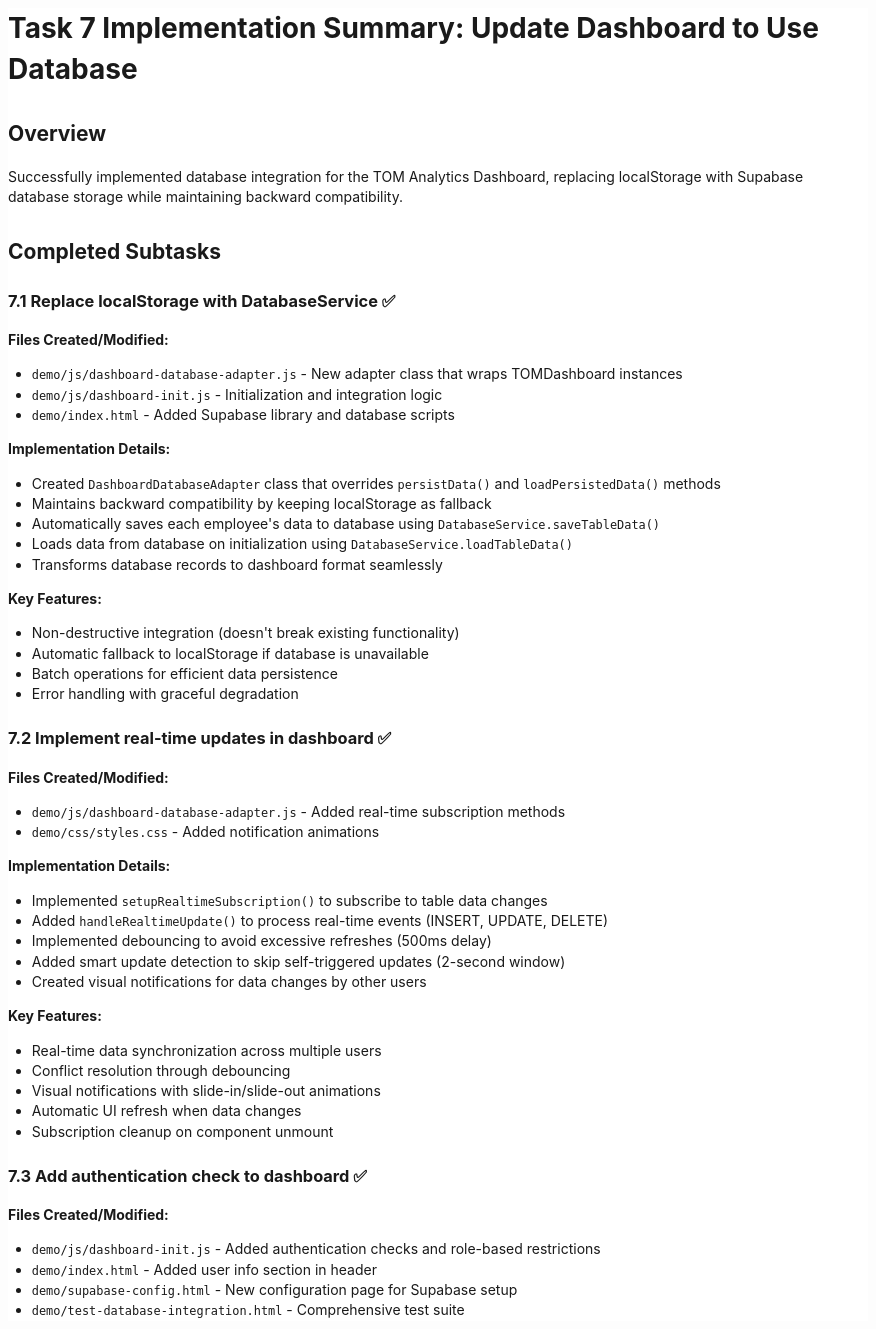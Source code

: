 # Task 7 Implementation Summary: Update Dashboard to Use Database

## Overview
Successfully implemented database integration for the TOM Analytics Dashboard, replacing localStorage with Supabase database storage while maintaining backward compatibility.

## Completed Subtasks

### 7.1 Replace localStorage with DatabaseService ✅
**Files Created/Modified:**
- `demo/js/dashboard-database-adapter.js` - New adapter class that wraps TOMDashboard instances
- `demo/js/dashboard-init.js` - Initialization and integration logic
- `demo/index.html` - Added Supabase library and database scripts

**Implementation Details:**
- Created `DashboardDatabaseAdapter` class that overrides `persistData()` and `loadPersistedData()` methods
- Maintains backward compatibility by keeping localStorage as fallback
- Automatically saves each employee's data to database using `DatabaseService.saveTableData()`
- Loads data from database on initialization using `DatabaseService.loadTableData()`
- Transforms database records to dashboard format seamlessly

**Key Features:**
- Non-destructive integration (doesn't break existing functionality)
- Automatic fallback to localStorage if database is unavailable
- Batch operations for efficient data persistence
- Error handling with graceful degradation

### 7.2 Implement real-time updates in dashboard ✅
**Files Created/Modified:**
- `demo/js/dashboard-database-adapter.js` - Added real-time subscription methods
- `demo/css/styles.css` - Added notification animations

**Implementation Details:**
- Implemented `setupRealtimeSubscription()` to subscribe to table data changes
- Added `handleRealtimeUpdate()` to process real-time events (INSERT, UPDATE, DELETE)
- Implemented debouncing to avoid excessive refreshes (500ms delay)
- Added smart update detection to skip self-triggered updates (2-second window)
- Created visual notifications for data changes by other users

**Key Features:**
- Real-time data synchronization across multiple users
- Conflict resolution through debouncing
- Visual notifications with slide-in/slide-out animations
- Automatic UI refresh when data changes
- Subscription cleanup on component unmount

### 7.3 Add authentication check to dashboard ✅
**Files Created/Modified:**
- `demo/js/dashboard-init.js` - Added authentication checks and role-based restrictions
- `demo/index.html` - Added user info section in header
- `demo/supabase-config.html` - New configuration page for Supabase setup
- `demo/test-database-integration.html` - Comprehensive test suite
